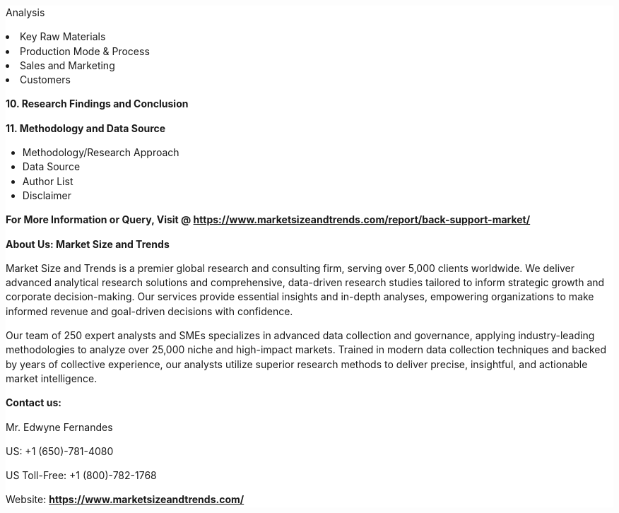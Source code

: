 Analysis</li><li>Key Raw Materials</li><li>Production Mode &amp; Process</li><li>Sales and Marketing</li><li>Customers</li></ul><p><strong>10. Research Findings and Conclusion</strong></p><p><strong>11. Methodology and Data Source</strong></p><ul><li>Methodology/Research Approach</li><li>Data Source</li><li>Author List</li><li>Disclaimer</li></ul></p><p><strong>For More Information or Query, Visit @ <a href="https://www.marketsizeandtrends.com/report/back-support-market/">https://www.marketsizeandtrends.com/report/back-support-market/</a></strong></p><p><strong>About Us: Market Size and Trends</strong></p><p>Market Size and Trends is a premier global research and consulting firm, serving over 5,000 clients worldwide. We deliver advanced analytical research solutions and comprehensive, data-driven research studies tailored to inform strategic growth and corporate decision-making. Our services provide essential insights and in-depth analyses, empowering organizations to make informed revenue and goal-driven decisions with confidence.</p><p>Our team of 250 expert analysts and SMEs specializes in advanced data collection and governance, applying industry-leading methodologies to analyze over 25,000 niche and high-impact markets. Trained in modern data collection techniques and backed by years of collective experience, our analysts utilize superior research methods to deliver precise, insightful, and actionable market intelligence.</p><p><strong>Contact us:</strong></p><p>Mr. Edwyne Fernandes</p><p>US: +1 (650)-781-4080</p><p>US Toll-Free: +1 (800)-782-1768</p><p>Website: <strong><a href="https://www.marketsizeandtrends.com/">https://www.marketsizeandtrends.com/</a></strong></p>
